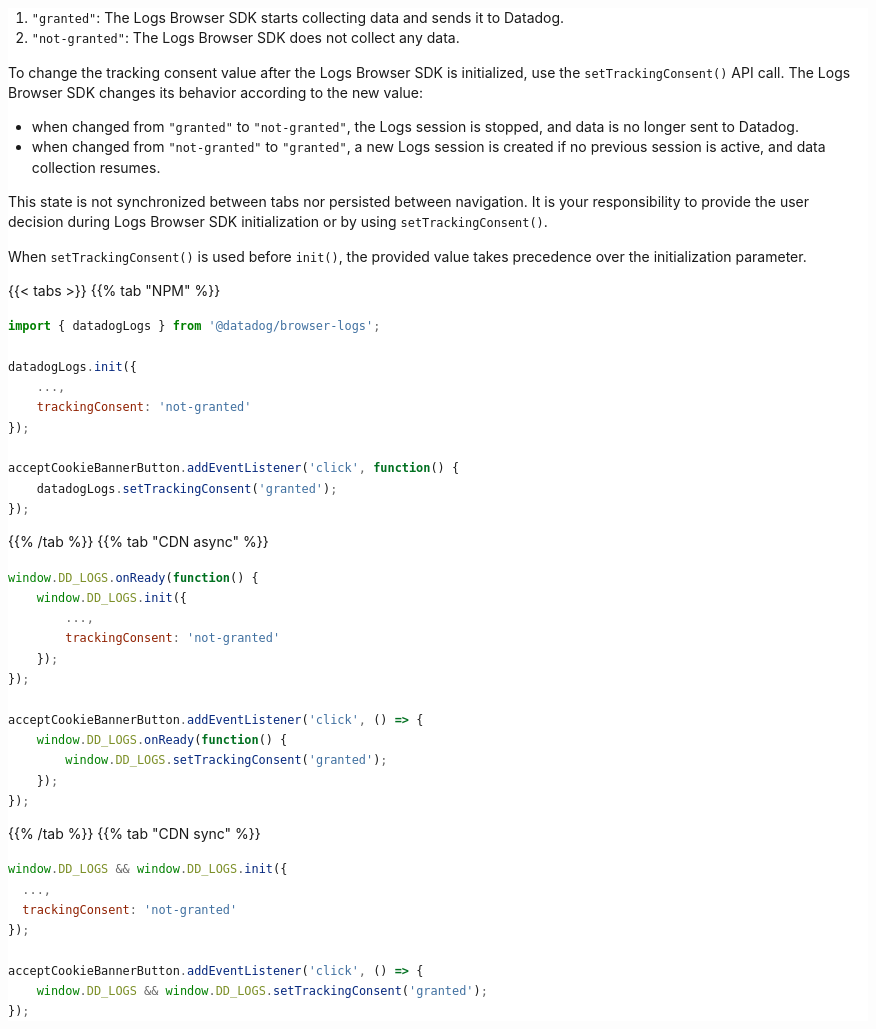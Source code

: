 1. `"granted"`: The Logs Browser SDK starts collecting data and sends it to Datadog.
2. `"not-granted"`: The Logs Browser SDK does not collect any data.

To change the tracking consent value after the Logs Browser SDK is initialized, use the `setTrackingConsent()` API call. The Logs Browser SDK changes its behavior according to the new value:

- when changed from `"granted"` to `"not-granted"`, the Logs session is stopped, and data is no longer sent to Datadog.
- when changed from `"not-granted"` to `"granted"`, a new Logs session is created if no previous session is active, and data collection resumes.

This state is not synchronized between tabs nor persisted between navigation. It is your responsibility to provide the user decision during Logs Browser SDK initialization or by using `setTrackingConsent()`.

When `setTrackingConsent()` is used before `init()`, the provided value takes precedence over the initialization parameter.

{{< tabs >}}
{{% tab "NPM" %}}

```javascript
import { datadogLogs } from '@datadog/browser-logs';

datadogLogs.init({
    ...,
    trackingConsent: 'not-granted'
});

acceptCookieBannerButton.addEventListener('click', function() {
    datadogLogs.setTrackingConsent('granted');
});
```

{{% /tab %}}
{{% tab "CDN async" %}}

```javascript
window.DD_LOGS.onReady(function() {
    window.DD_LOGS.init({
        ...,
        trackingConsent: 'not-granted'
    });
});

acceptCookieBannerButton.addEventListener('click', () => {
    window.DD_LOGS.onReady(function() {
        window.DD_LOGS.setTrackingConsent('granted');
    });
});
```

{{% /tab %}}
{{% tab "CDN sync" %}}

```javascript
window.DD_LOGS && window.DD_LOGS.init({
  ...,
  trackingConsent: 'not-granted'
});

acceptCookieBannerButton.addEventListener('click', () => {
    window.DD_LOGS && window.DD_LOGS.setTrackingConsent('granted');
});
```
